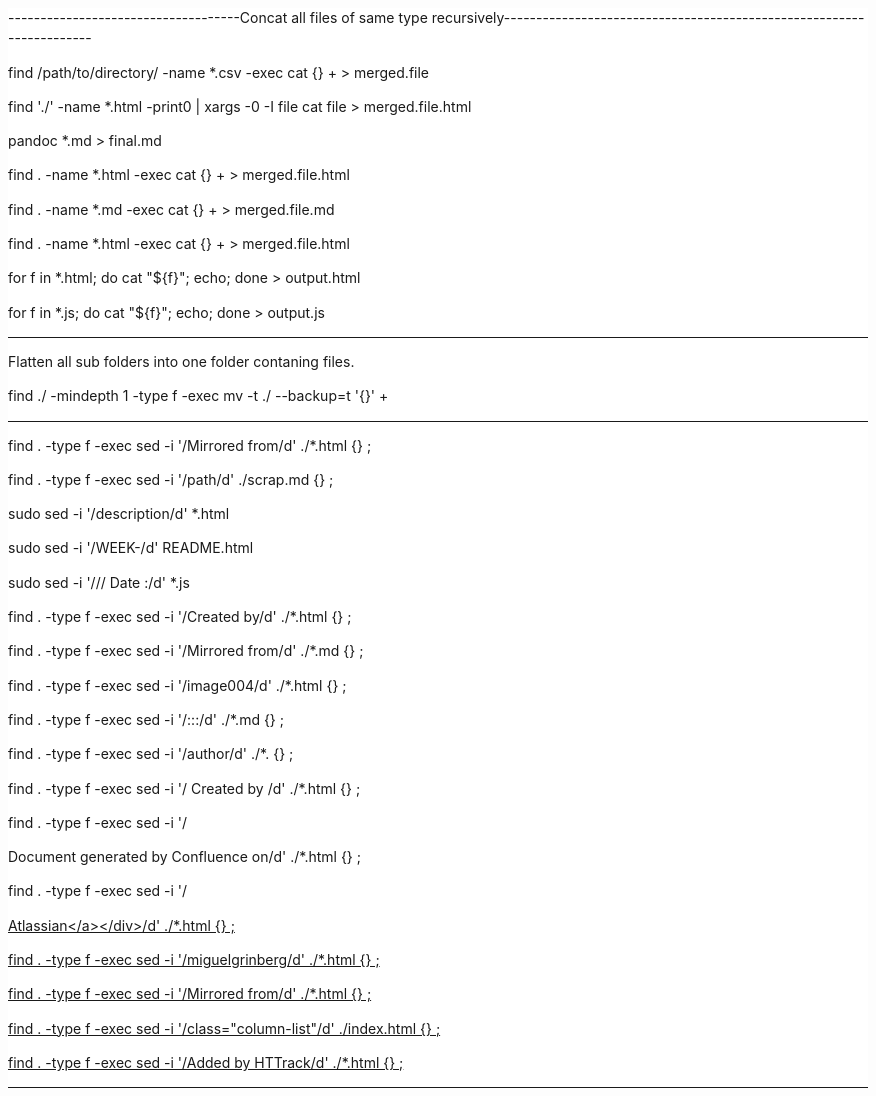 ------------------------------------Concat all files of same type recursively---------------------------------------------------------------------

find /path/to/directory/ -name \*.csv -exec cat {} + > merged.file

find './' -name \*.html -print0 | xargs -0 -I file cat file > merged.file.html

pandoc \*.md > final.md

find . -name \*.html -exec cat {} + > merged.file.html

find . -name \*.md -exec cat {} + > merged.file.md

find . -name \*.html -exec cat {} + > merged.file.html

for f in \*.html; do cat "${f}"; echo; done > output.html

for f in \*.js; do cat "${f}"; echo; done > output.js

---

Flatten all sub folders into one folder contaning files.

find ./ -mindepth 1 -type f -exec mv -t ./ --backup=t '{}' +

---

find . -type f -exec sed -i '/Mirrored from/d' ./\*.html {} \;

find . -type f -exec sed -i '/path/d' ./scrap.md {} \;

sudo sed -i '/description/d' \*.html

sudo sed -i '/WEEK-/d' README.html

sudo sed -i '/\/\/ Date :/d' \*.js

find . -type f -exec sed -i '/Created by/d' ./\*.html {} \;

find . -type f -exec sed -i '/Mirrored from/d' ./\*.md {} \;

find . -type f -exec sed -i '/image004/d' ./\*.html {} \;

find . -type f -exec sed -i '/:::/d' ./\*.md {} \;

find . -type f -exec sed -i '/author/d' ./\*. {} \;

find . -type f -exec sed -i '/ Created by <span class=\x27author\x27>/d' ./\*.html {} \;

find . -type f -exec sed -i '/<p>Document generated by Confluence on/d' ./\*.html {} \;

find . -type f -exec sed -i '/<div id="footer-logo"><a href="http:\/\/www\.atlassian\.com\/">Atlassian<\/a><\/div>/d' ./\*.html {} \;

find . -type f -exec sed -i '/miguelgrinberg/d' ./\*.html {} \;

find . -type f -exec sed -i '/Mirrored from/d' ./\*.html {} \;

find . -type f -exec sed -i '/class="column-list"/d' ./index.html {} \;

find . -type f -exec sed -i '/Added by HTTrack/d' ./\*.html {} \;

---
